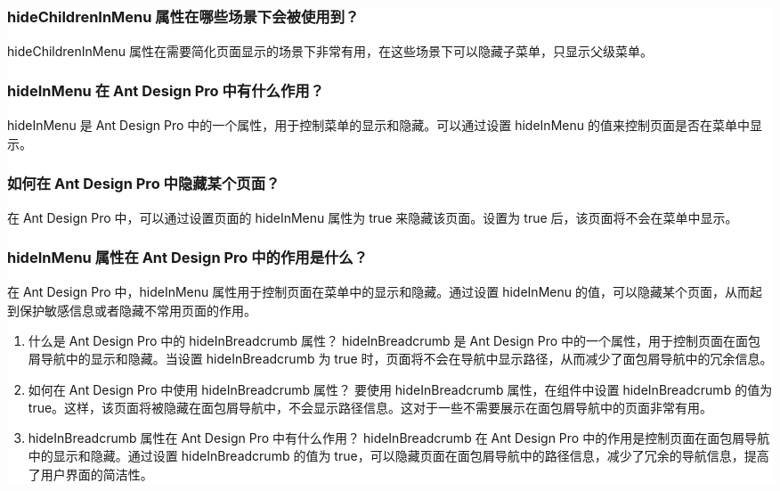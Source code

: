 ### hideChildrenInMenu 属性在哪些场景下会被使用到？

hideChildrenInMenu 属性在需要简化页面显示的场景下非常有用，在这些场景下可以隐藏子菜单，只显示父级菜单。

### hideInMenu 在 Ant Design Pro 中有什么作用？
hideInMenu 是 Ant Design Pro 中的一个属性，用于控制菜单的显示和隐藏。可以通过设置 hideInMenu 的值来控制页面是否在菜单中显示。

### 如何在 Ant Design Pro 中隐藏某个页面？
在 Ant Design Pro 中，可以通过设置页面的 hideInMenu 属性为 true 来隐藏该页面。设置为 true 后，该页面将不会在菜单中显示。

### hideInMenu 属性在 Ant Design Pro 中的作用是什么？
在 Ant Design Pro 中，hideInMenu 属性用于控制页面在菜单中的显示和隐藏。通过设置 hideInMenu 的值，可以隐藏某个页面，从而起到保护敏感信息或者隐藏不常用页面的作用。

1. 什么是 Ant Design Pro 中的 hideInBreadcrumb 属性？
hideInBreadcrumb 是 Ant Design Pro 中的一个属性，用于控制页面在面包屑导航中的显示和隐藏。当设置 hideInBreadcrumb 为 true 时，页面将不会在导航中显示路径，从而减少了面包屑导航中的冗余信息。

2. 如何在 Ant Design Pro 中使用 hideInBreadcrumb 属性？
要使用 hideInBreadcrumb 属性，在组件中设置 hideInBreadcrumb 的值为 true。这样，该页面将被隐藏在面包屑导航中，不会显示路径信息。这对于一些不需要展示在面包屑导航中的页面非常有用。

3. hideInBreadcrumb 属性在 Ant Design Pro 中有什么作用？
hideInBreadcrumb 在 Ant Design Pro 中的作用是控制页面在面包屑导航中的显示和隐藏。通过设置 hideInBreadcrumb 的值为 true，可以隐藏页面在面包屑导航中的路径信息，减少了冗余的导航信息，提高了用户界面的简洁性。